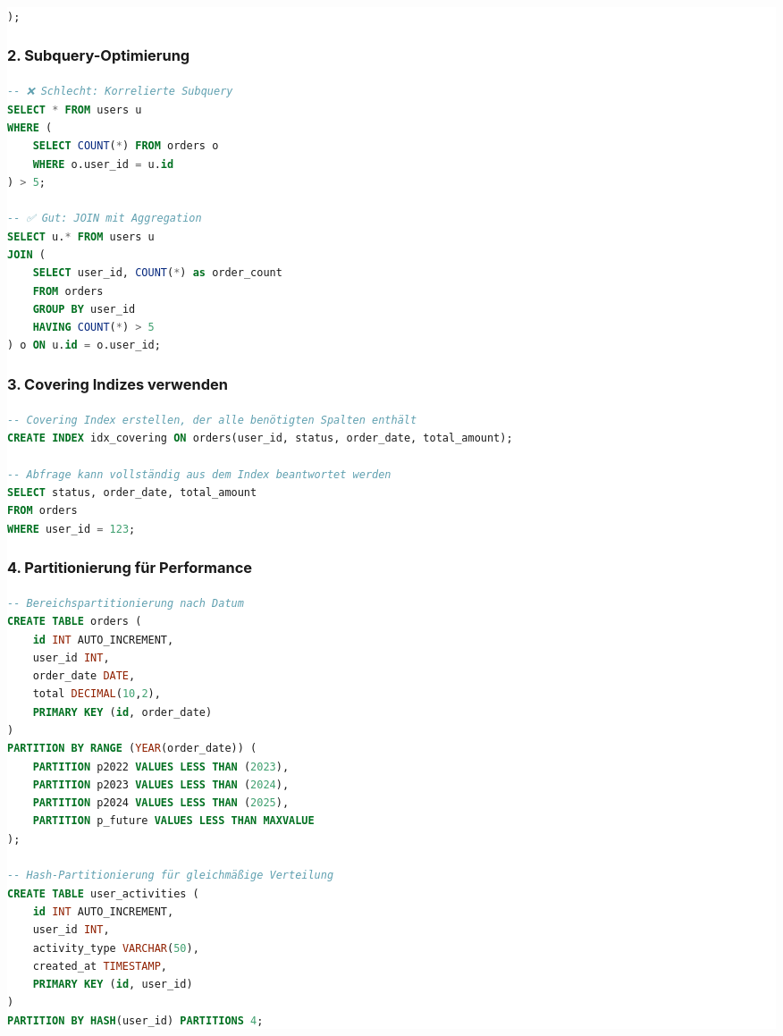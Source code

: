 ```sql
);
```

### 2. Subquery-Optimierung

```sql
-- ❌ Schlecht: Korrelierte Subquery
SELECT * FROM users u
WHERE (
    SELECT COUNT(*) FROM orders o
    WHERE o.user_id = u.id
) > 5;

-- ✅ Gut: JOIN mit Aggregation
SELECT u.* FROM users u
JOIN (
    SELECT user_id, COUNT(*) as order_count
    FROM orders
    GROUP BY user_id
    HAVING COUNT(*) > 5
) o ON u.id = o.user_id;
```

### 3. Covering Indizes verwenden

```sql
-- Covering Index erstellen, der alle benötigten Spalten enthält
CREATE INDEX idx_covering ON orders(user_id, status, order_date, total_amount);

-- Abfrage kann vollständig aus dem Index beantwortet werden
SELECT status, order_date, total_amount
FROM orders
WHERE user_id = 123;
```

### 4. Partitionierung für Performance

```sql
-- Bereichspartitionierung nach Datum
CREATE TABLE orders (
    id INT AUTO_INCREMENT,
    user_id INT,
    order_date DATE,
    total DECIMAL(10,2),
    PRIMARY KEY (id, order_date)
)
PARTITION BY RANGE (YEAR(order_date)) (
    PARTITION p2022 VALUES LESS THAN (2023),
    PARTITION p2023 VALUES LESS THAN (2024),
    PARTITION p2024 VALUES LESS THAN (2025),
    PARTITION p_future VALUES LESS THAN MAXVALUE
);

-- Hash-Partitionierung für gleichmäßige Verteilung
CREATE TABLE user_activities (
    id INT AUTO_INCREMENT,
    user_id INT,
    activity_type VARCHAR(50),
    created_at TIMESTAMP,
    PRIMARY KEY (id, user_id)
)
PARTITION BY HASH(user_id) PARTITIONS 4;
```
